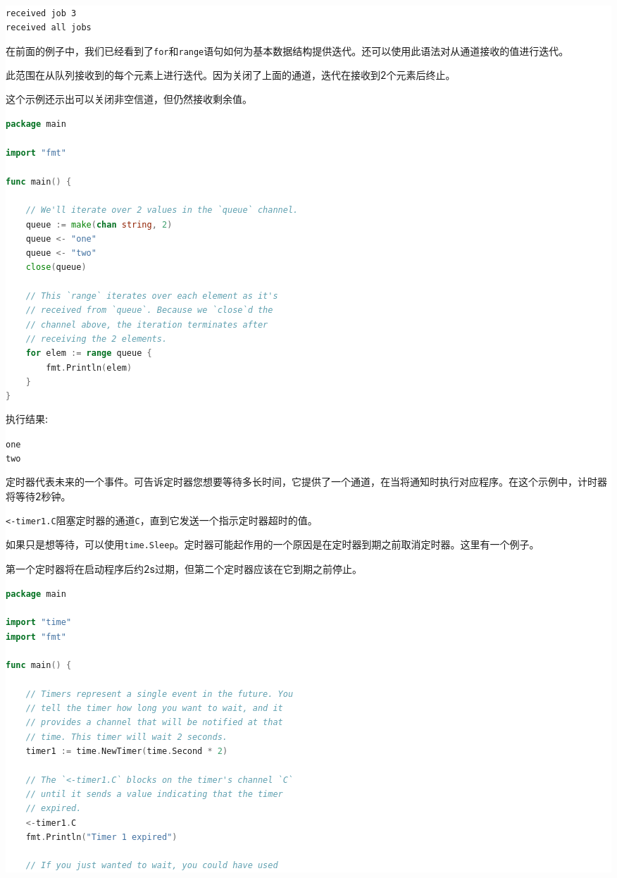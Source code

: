 ```
received job 3
received all jobs
```


在前面的例子中，我们已经看到了`for`和`range`语句如何为基本数据结构提供迭代。还可以使用此语法对从通道接收的值进行迭代。

此范围在从队列接收到的每个元素上进行迭代。因为关闭了上面的通道，迭代在接收到2个元素后终止。

这个示例还示出可以关闭非空信道，但仍然接收剩余值。

```go
package main

import "fmt"

func main() {

    // We'll iterate over 2 values in the `queue` channel.
    queue := make(chan string, 2)
    queue <- "one"
    queue <- "two"
    close(queue)

    // This `range` iterates over each element as it's
    // received from `queue`. Because we `close`d the
    // channel above, the iteration terminates after
    // receiving the 2 elements.
    for elem := range queue {
        fmt.Println(elem)
    }
}
```

执行结果:    
```
one
two
```


定时器代表未来的一个事件。可告诉定时器您想要等待多长时间，它提供了一个通道，在当将通知时执行对应程序。在这个示例中，计时器将等待2秒钟。

`<-timer1.C`阻塞定时器的通道`C`，直到它发送一个指示定时器超时的值。

如果只是想等待，可以使用`time.Sleep`。定时器可能起作用的一个原因是在定时器到期之前取消定时器。这里有一个例子。

第一个定时器将在启动程序后约2s过期，但第二个定时器应该在它到期之前停止。
```go
package main

import "time"
import "fmt"

func main() {

    // Timers represent a single event in the future. You
    // tell the timer how long you want to wait, and it
    // provides a channel that will be notified at that
    // time. This timer will wait 2 seconds.
    timer1 := time.NewTimer(time.Second * 2)

    // The `<-timer1.C` blocks on the timer's channel `C`
    // until it sends a value indicating that the timer
    // expired.
    <-timer1.C
    fmt.Println("Timer 1 expired")

    // If you just wanted to wait, you could have used
```